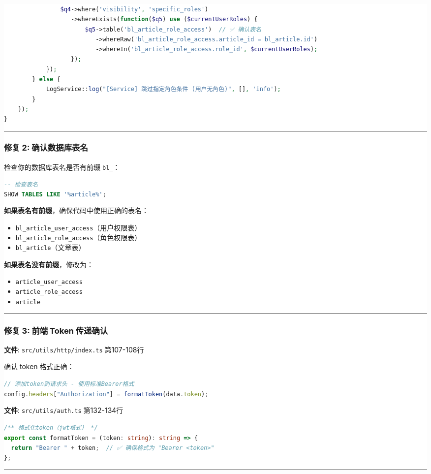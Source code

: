```php
                $q4->where('visibility', 'specific_roles')
                   ->whereExists(function($q5) use ($currentUserRoles) {
                       $q5->table('bl_article_role_access')  // ✅ 确认表名
                          ->whereRaw('bl_article_role_access.article_id = bl_article.id')
                          ->whereIn('bl_article_role_access.role_id', $currentUserRoles);
                   });
            });
        } else {
            LogService::log("[Service] 跳过指定角色条件 (用户无角色)", [], 'info');
        }
    });
}
```

---

### 修复 2: 确认数据库表名

检查你的数据库表名是否有前缀 `bl_`：

```sql
-- 检查表名
SHOW TABLES LIKE '%article%';
```

**如果表名有前缀**，确保代码中使用正确的表名：
- `bl_article_user_access`（用户权限表）
- `bl_article_role_access`（角色权限表）
- `bl_article`（文章表）

**如果表名没有前缀**，修改为：
- `article_user_access`
- `article_role_access`
- `article`

---

### 修复 3: 前端 Token 传递确认

**文件**: `src/utils/http/index.ts` 第107-108行

确认 token 格式正确：

```typescript
// 添加token到请求头 - 使用标准Bearer格式
config.headers["Authorization"] = formatToken(data.token);
```

**文件**: `src/utils/auth.ts` 第132-134行

```typescript
/** 格式化token（jwt格式） */
export const formatToken = (token: string): string => {
  return "Bearer " + token;  // ✅ 确保格式为 "Bearer <token>"
};
```

---